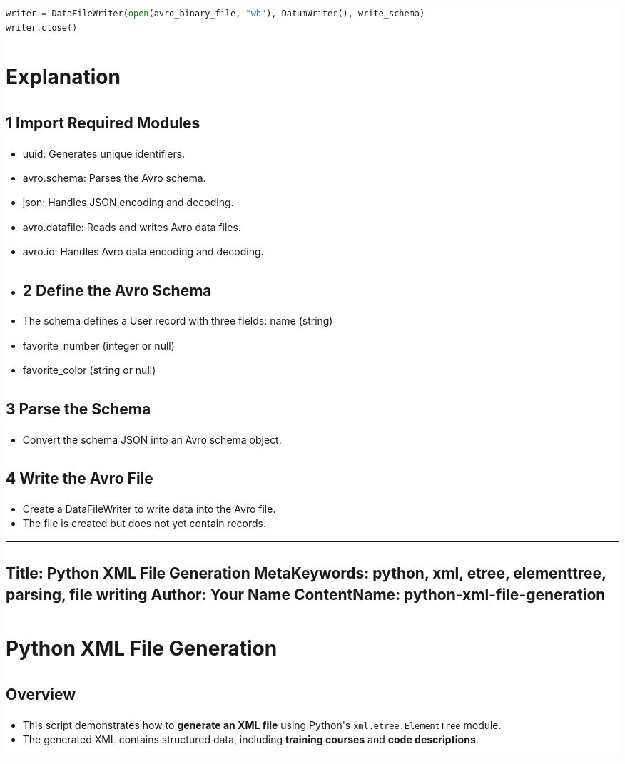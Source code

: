 ```python
writer = DataFileWriter(open(avro_binary_file, "wb"), DatumWriter(), write_schema)
writer.close()
```
# Explanation
## 1 Import Required Modules
- uuid: Generates unique identifiers.
- avro.schema: Parses the Avro schema.
- json: Handles JSON encoding and decoding.
- avro.datafile: Reads and writes Avro data files.
- avro.io: Handles Avro data encoding and decoding.

- ## 2 Define the Avro Schema

- The schema defines a User record with three fields:
name (string)
- favorite_number (integer or null)
- favorite_color (string or null)


## 3 Parse the Schema

- Convert the schema JSON into an Avro schema object.
## 4 Write the Avro File
- Create a DataFileWriter to write data into the Avro file.
- The file is created but does not yet contain records.










---
Title: Python XML File Generation
MetaKeywords: python, xml, etree, elementtree, parsing, file writing
Author: Your Name
ContentName: python-xml-file-generation
---

# Python XML File Generation

## Overview

- This script demonstrates how to **generate an XML file** using Python's `xml.etree.ElementTree` module.
- The generated XML contains structured data, including **training courses** and **code descriptions**.

---